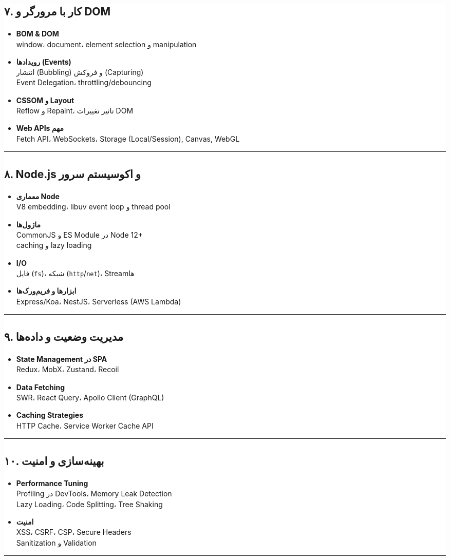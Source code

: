 
## ۷. کار با مرورگر و DOM

- **BOM & DOM**  
  window، document، element selection و manipulation  

- **رویدادها (Events)**  
  انتشار (Bubbling) و فروکش (Capturing)  
  Event Delegation، throttling/debouncing  

- **CSSOM و Layout**  
  Reflow و Repaint، تاثیر تغییرات DOM  

- **Web APIs مهم**  
  Fetch API، WebSockets، Storage (Local/Session), Canvas, WebGL  

---

## ۸. Node.js و اکوسیستم سرور

- **معماری Node**  
  V8 embedding، libuv event loop و thread pool  

- **ماژول‌ها**  
  CommonJS و ES Module در Node 12+  
  caching و lazy loading  

- **I/O**  
  فایل (`fs`)، شبکه (`http`/`net`)، Streamها  

- **ابزارها و فریم‌ورک‌ها**  
  Express/Koa، NestJS، Serverless (AWS Lambda)  

---

## ۹. مدیریت وضعیت و داده‌ها

- **State Management در SPA**  
  Redux، MobX، Zustand، Recoil  

- **Data Fetching**  
  SWR، React Query، Apollo Client (GraphQL)  

- **Caching Strategies**  
  HTTP Cache، Service Worker Cache API  

---

## ۱۰. بهینه‌سازی و امنیت

- **Performance Tuning**  
  Profiling در DevTools، Memory Leak Detection  
  Lazy Loading، Code Splitting، Tree Shaking  

- **امنیت**  
  XSS، CSRF، CSP، Secure Headers  
  Sanitization و Validation  

---